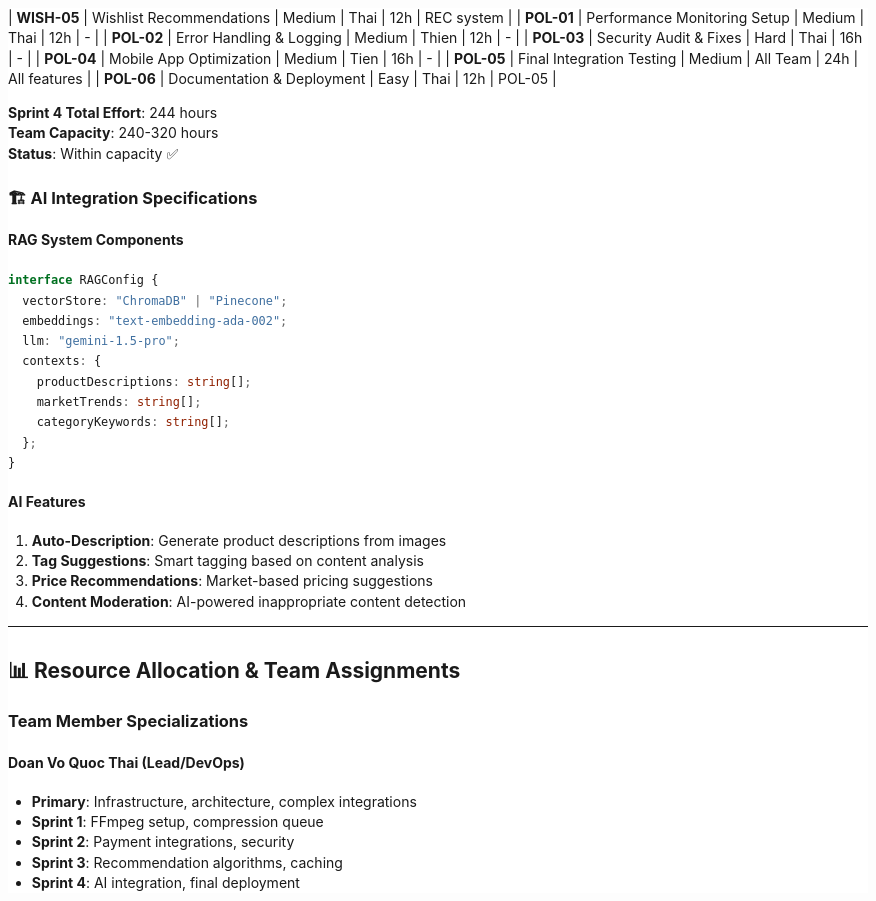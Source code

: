 | **WISH-05** | Wishlist Recommendations       | Medium     | Thai     | 12h        | REC system   |
| **POL-01**  | Performance Monitoring Setup   | Medium     | Thai     | 12h        | -            |
| **POL-02**  | Error Handling & Logging       | Medium     | Thien    | 12h        | -            |
| **POL-03**  | Security Audit & Fixes         | Hard       | Thai     | 16h        | -            |
| **POL-04**  | Mobile App Optimization        | Medium     | Tien     | 16h        | -            |
| **POL-05**  | Final Integration Testing      | Medium     | All Team | 24h        | All features |
| **POL-06**  | Documentation & Deployment     | Easy       | Thai     | 12h        | POL-05       |

**Sprint 4 Total Effort**: 244 hours  
**Team Capacity**: 240-320 hours  
**Status**: Within capacity ✅

### 🏗️ AI Integration Specifications

#### RAG System Components

```typescript
interface RAGConfig {
  vectorStore: "ChromaDB" | "Pinecone";
  embeddings: "text-embedding-ada-002";
  llm: "gemini-1.5-pro";
  contexts: {
    productDescriptions: string[];
    marketTrends: string[];
    categoryKeywords: string[];
  };
}
```

#### AI Features

1. **Auto-Description**: Generate product descriptions from images
2. **Tag Suggestions**: Smart tagging based on content analysis
3. **Price Recommendations**: Market-based pricing suggestions
4. **Content Moderation**: AI-powered inappropriate content detection

---

## 📊 Resource Allocation & Team Assignments

### Team Member Specializations

#### Doan Vo Quoc Thai (Lead/DevOps)

- **Primary**: Infrastructure, architecture, complex integrations
- **Sprint 1**: FFmpeg setup, compression queue
- **Sprint 2**: Payment integrations, security
- **Sprint 3**: Recommendation algorithms, caching
- **Sprint 4**: AI integration, final deployment
